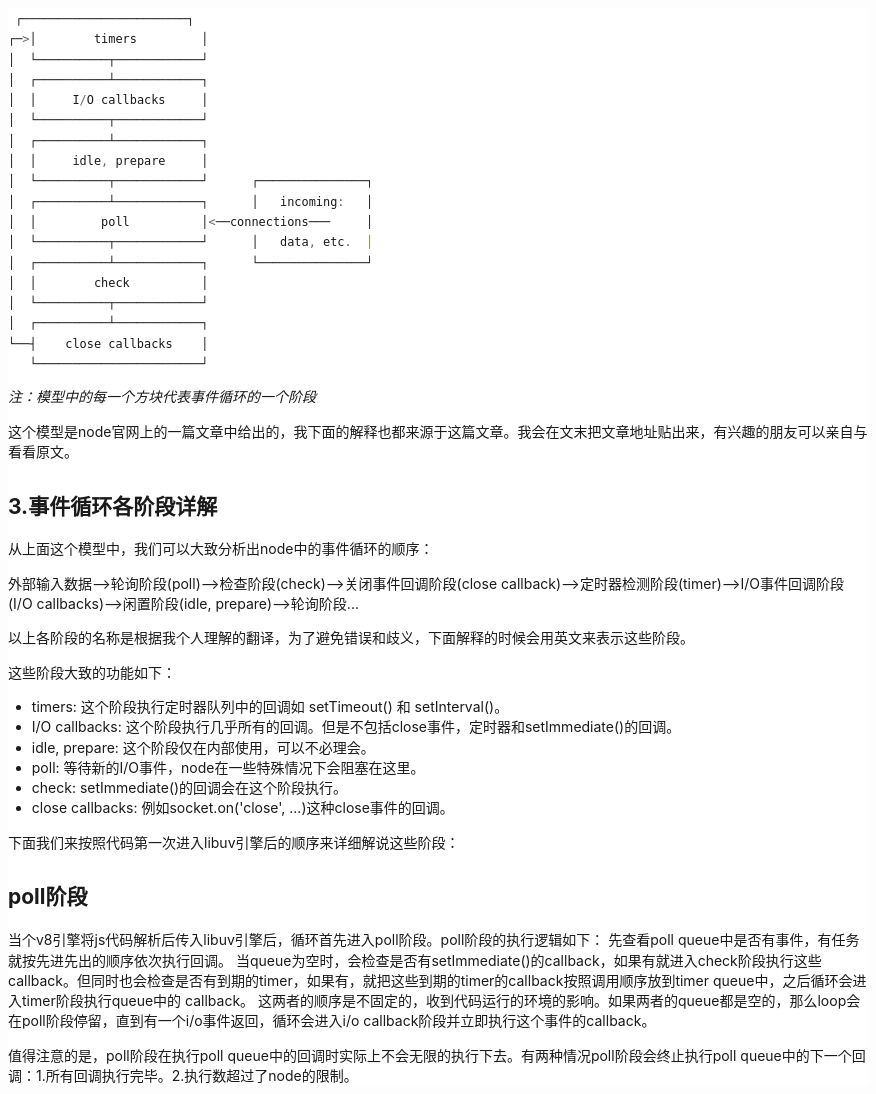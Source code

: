 ```javascript
 ┌───────────────────────┐
┌─>│        timers         │
│  └──────────┬────────────┘
│  ┌──────────┴────────────┐
│  │     I/O callbacks     │
│  └──────────┬────────────┘
│  ┌──────────┴────────────┐
│  │     idle, prepare     │
│  └──────────┬────────────┘      ┌───────────────┐
│  ┌──────────┴────────────┐      │   incoming:   │
│  │         poll          │<──connections───     │
│  └──────────┬────────────┘      │   data, etc.  │
│  ┌──────────┴────────────┐      └───────────────┘
│  │        check          │
│  └──────────┬────────────┘
│  ┌──────────┴────────────┐
└──┤    close callbacks    │
   └───────────────────────┘
```



*注：模型中的每一个方块代表事件循环的一个阶段*

这个模型是node官网上的一篇文章中给出的，我下面的解释也都来源于这篇文章。我会在文末把文章地址贴出来，有兴趣的朋友可以亲自与看看原文。 

## **3.事件循环各阶段详解**

从上面这个模型中，我们可以大致分析出node中的事件循环的顺序： 

外部输入数据-->轮询阶段(poll)-->检查阶段(check)-->关闭事件回调阶段(close callback)-->定时器检测阶段(timer)-->I/O事件回调阶段(I/O callbacks)-->闲置阶段(idle, prepare)-->轮询阶段... 

以上各阶段的名称是根据我个人理解的翻译，为了避免错误和歧义，下面解释的时候会用英文来表示这些阶段。 

这些阶段大致的功能如下： 

- timers: 这个阶段执行定时器队列中的回调如 setTimeout() 和 setInterval()。 
- I/O callbacks: 这个阶段执行几乎所有的回调。但是不包括close事件，定时器和setImmediate()的回调。 
- idle, prepare: 这个阶段仅在内部使用，可以不必理会。 
- poll: 等待新的I/O事件，node在一些特殊情况下会阻塞在这里。 
- check: setImmediate()的回调会在这个阶段执行。 
- close callbacks: 例如socket.on('close', ...)这种close事件的回调。 

下面我们来按照代码第一次进入libuv引擎后的顺序来详细解说这些阶段： 

## **poll阶段**

当个v8引擎将js代码解析后传入libuv引擎后，循环首先进入poll阶段。poll阶段的执行逻辑如下： 先查看poll queue中是否有事件，有任务就按先进先出的顺序依次执行回调。 当queue为空时，会检查是否有setImmediate()的callback，如果有就进入check阶段执行这些callback。但同时也会检查是否有到期的timer，如果有，就把这些到期的timer的callback按照调用顺序放到timer queue中，之后循环会进入timer阶段执行queue中的 callback。 这两者的顺序是不固定的，收到代码运行的环境的影响。如果两者的queue都是空的，那么loop会在poll阶段停留，直到有一个i/o事件返回，循环会进入i/o callback阶段并立即执行这个事件的callback。 

值得注意的是，poll阶段在执行poll queue中的回调时实际上不会无限的执行下去。有两种情况poll阶段会终止执行poll queue中的下一个回调：1.所有回调执行完毕。2.执行数超过了node的限制。 
